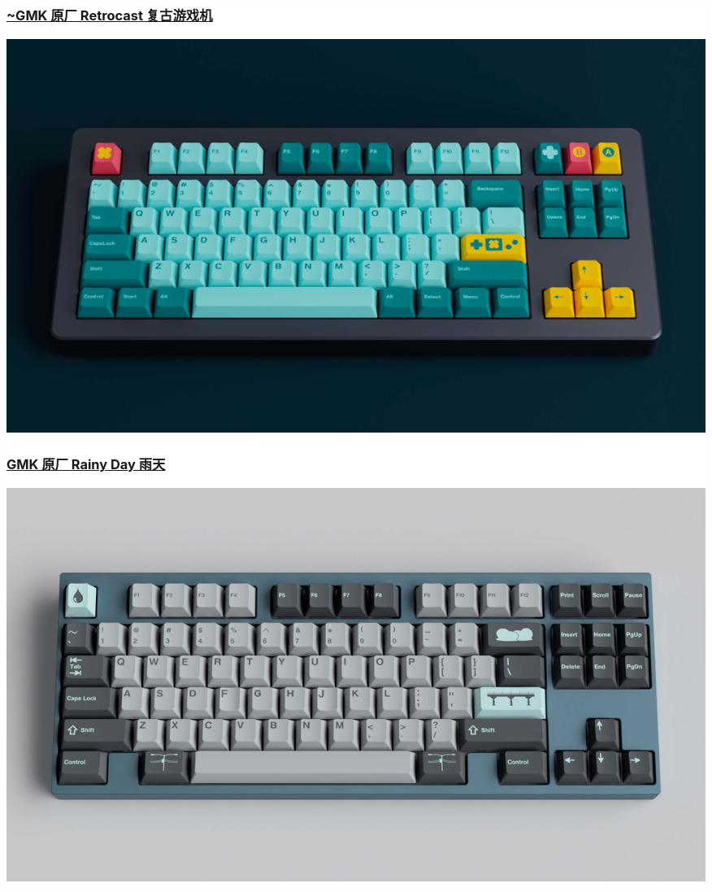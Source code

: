 ### [~GMK 原厂 Retrocast 复古游戏机](https://geekhack.org/index.php?topic=108959.0)

![GMK 原厂 Retrocast 复古游戏机](media/GMK@原厂@Retrocast@复古游戏机.jpg)

### [GMK 原厂 Rainy Day 雨天](https://geekhack.org/index.php?topic=108957.0)

![GMK 原厂 Rainy Day 雨天](media/GMK@原厂@Rainy_Day@雨天.jpg)
